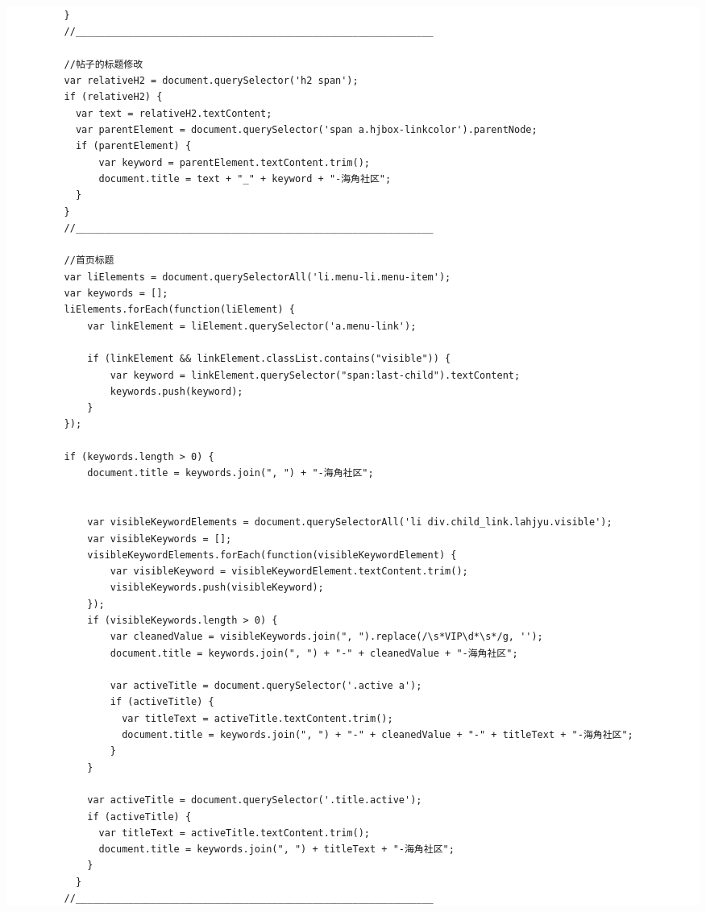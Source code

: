               }
              //______________________________________________________________
     
              //帖子的标题修改
              var relativeH2 = document.querySelector('h2 span');
              if (relativeH2) {
                var text = relativeH2.textContent;
                var parentElement = document.querySelector('span a.hjbox-linkcolor').parentNode;
                if (parentElement) {
                    var keyword = parentElement.textContent.trim();
                    document.title = text + "_" + keyword + "-海角社区";
                }
              }
              //______________________________________________________________
     
              //首页标题
              var liElements = document.querySelectorAll('li.menu-li.menu-item');
              var keywords = [];
              liElements.forEach(function(liElement) {
                  var linkElement = liElement.querySelector('a.menu-link');
     
                  if (linkElement && linkElement.classList.contains("visible")) {
                      var keyword = linkElement.querySelector("span:last-child").textContent;
                      keywords.push(keyword);
                  }
              });
     
              if (keywords.length > 0) {
                  document.title = keywords.join(", ") + "-海角社区";
     
     
                  var visibleKeywordElements = document.querySelectorAll('li div.child_link.lahjyu.visible');
                  var visibleKeywords = [];
                  visibleKeywordElements.forEach(function(visibleKeywordElement) {
                      var visibleKeyword = visibleKeywordElement.textContent.trim();
                      visibleKeywords.push(visibleKeyword);
                  });
                  if (visibleKeywords.length > 0) {
                      var cleanedValue = visibleKeywords.join(", ").replace(/\s*VIP\d*\s*/g, '');
                      document.title = keywords.join(", ") + "-" + cleanedValue + "-海角社区";
     
                      var activeTitle = document.querySelector('.active a');
                      if (activeTitle) {
                        var titleText = activeTitle.textContent.trim();
                        document.title = keywords.join(", ") + "-" + cleanedValue + "-" + titleText + "-海角社区";
                      }
                  }
     
                  var activeTitle = document.querySelector('.title.active');
                  if (activeTitle) {
                    var titleText = activeTitle.textContent.trim();
                    document.title = keywords.join(", ") + titleText + "-海角社区";
                  }
                }
              //______________________________________________________________
     